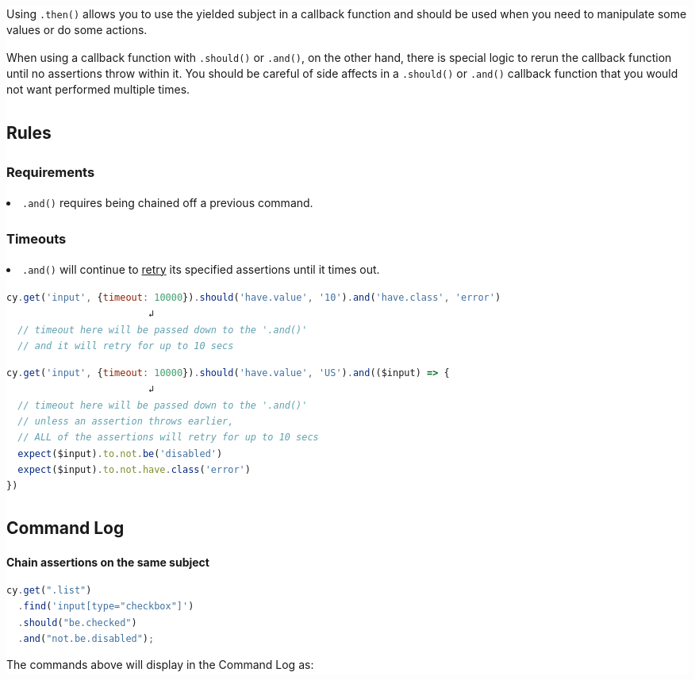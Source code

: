 Using `.then()` allows you to use the yielded subject in a callback function and should be used when you need to manipulate some values or do some actions.

When using a callback function with `.should()` or `.and()`, on the other hand, there is special logic to rerun the callback function until no assertions throw within it. You should be careful of side affects in a `.should()` or `.and()` callback function that you would not want performed multiple times.

## Rules

### Requirements [<Icon name="question-circle"/>](introduction-to-cypress#Chains-of-Commands)

<List><li>`.and()` requires being chained off a previous command.</li></List>

### Timeouts [<Icon name="question-circle"/>](introduction-to-cypress#Timeouts)

<List><li>`.and()` will continue to [retry](/guides/core-concepts/retry-ability) its specified assertions until it times out.</li></List>

```javascript
cy.get('input', {timeout: 10000}).should('have.value', '10').and('have.class', 'error')
                         ↲
  // timeout here will be passed down to the '.and()'
  // and it will retry for up to 10 secs
```

```javascript
cy.get('input', {timeout: 10000}).should('have.value', 'US').and(($input) => {
                         ↲
  // timeout here will be passed down to the '.and()'
  // unless an assertion throws earlier,
  // ALL of the assertions will retry for up to 10 secs
  expect($input).to.not.be('disabled')
  expect($input).to.not.have.class('error')
})
```

## Command Log

**Chain assertions on the same subject**

```javascript
cy.get(".list")
  .find('input[type="checkbox"]')
  .should("be.checked")
  .and("not.be.disabled");
```

The commands above will display in the Command Log as:

<DocsImage src="/img/api/and/cypress-and-command-log.png" alt="Command log for assertions" ></DocsImage>
